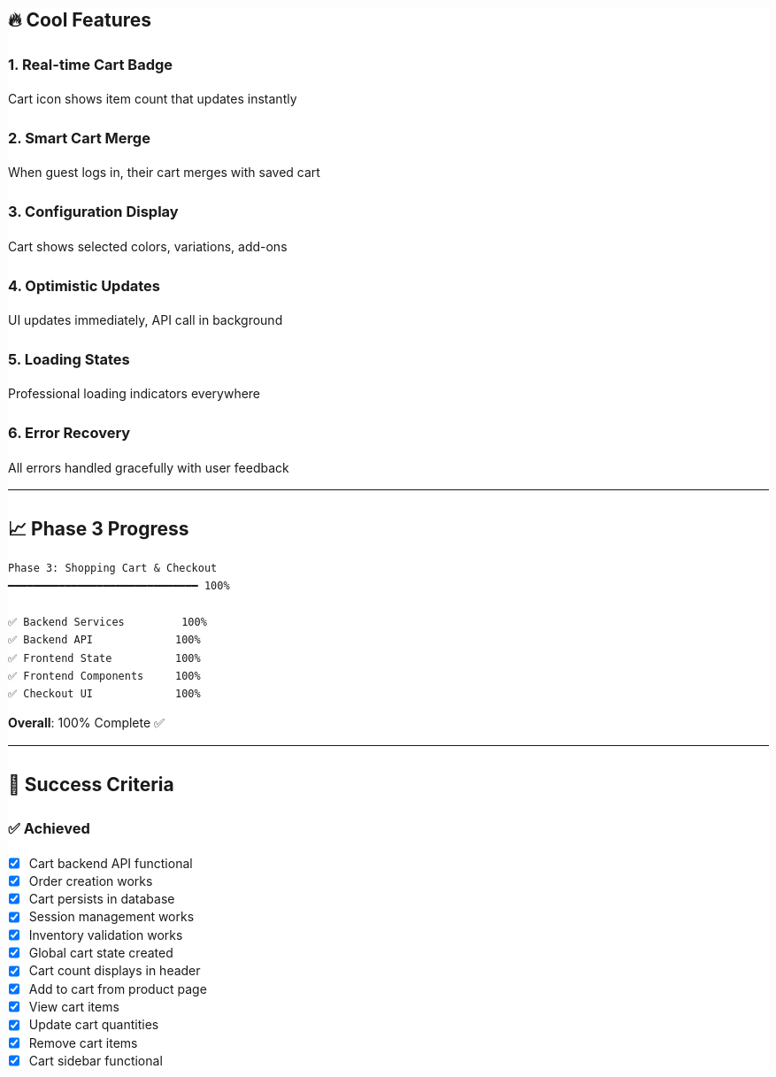 
## 🔥 Cool Features

### **1. Real-time Cart Badge**
Cart icon shows item count that updates instantly

### **2. Smart Cart Merge**
When guest logs in, their cart merges with saved cart

### **3. Configuration Display**
Cart shows selected colors, variations, add-ons

### **4. Optimistic Updates**
UI updates immediately, API call in background

### **5. Loading States**
Professional loading indicators everywhere

### **6. Error Recovery**
All errors handled gracefully with user feedback

---

## 📈 Phase 3 Progress

```
Phase 3: Shopping Cart & Checkout
━━━━━━━━━━━━━━━━━━━━━━━━━━━━━━ 100%

✅ Backend Services         100%
✅ Backend API             100%
✅ Frontend State          100%
✅ Frontend Components     100%
✅ Checkout UI             100%
```

**Overall**: 100% Complete ✅

---

## 🎯 Success Criteria

### ✅ Achieved
- [x] Cart backend API functional
- [x] Order creation works
- [x] Cart persists in database
- [x] Session management works
- [x] Inventory validation works
- [x] Global cart state created
- [x] Cart count displays in header
- [x] Add to cart from product page
- [x] View cart items
- [x] Update cart quantities
- [x] Remove cart items
- [x] Cart sidebar functional
